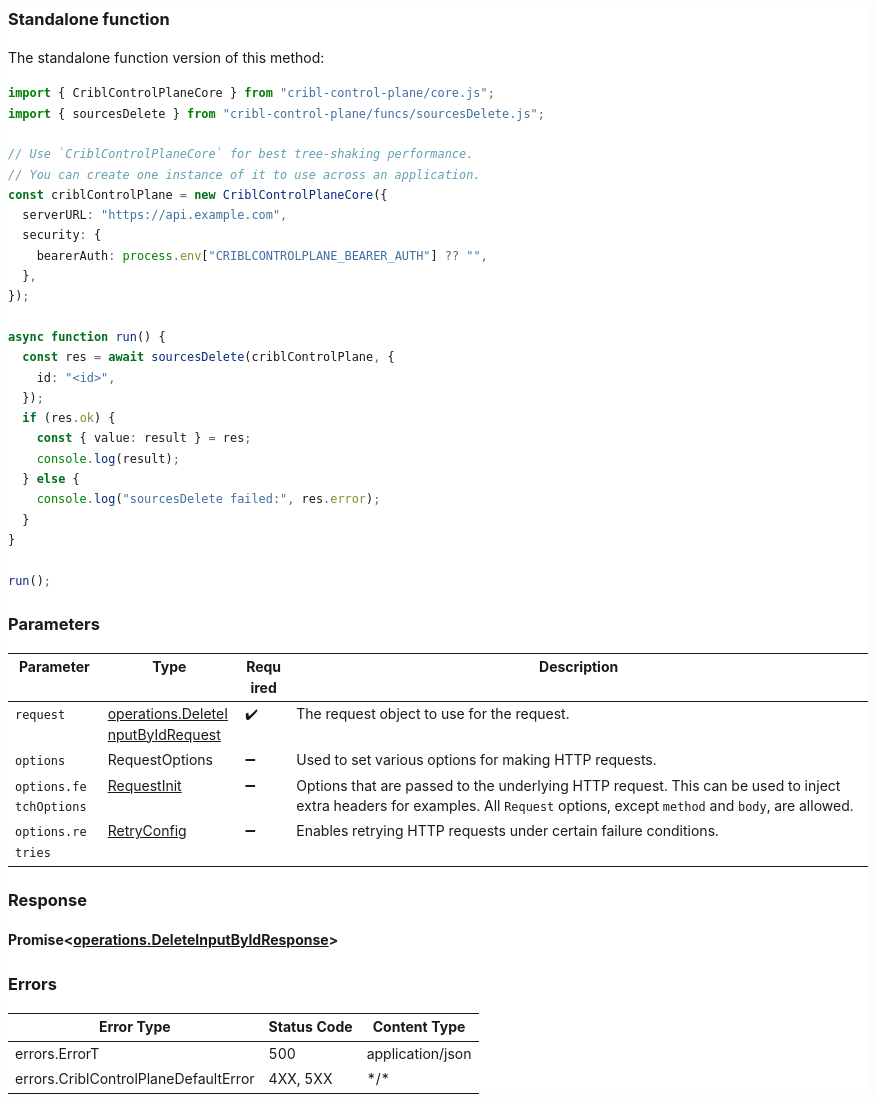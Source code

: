 ### Standalone function

The standalone function version of this method:

```typescript
import { CriblControlPlaneCore } from "cribl-control-plane/core.js";
import { sourcesDelete } from "cribl-control-plane/funcs/sourcesDelete.js";

// Use `CriblControlPlaneCore` for best tree-shaking performance.
// You can create one instance of it to use across an application.
const criblControlPlane = new CriblControlPlaneCore({
  serverURL: "https://api.example.com",
  security: {
    bearerAuth: process.env["CRIBLCONTROLPLANE_BEARER_AUTH"] ?? "",
  },
});

async function run() {
  const res = await sourcesDelete(criblControlPlane, {
    id: "<id>",
  });
  if (res.ok) {
    const { value: result } = res;
    console.log(result);
  } else {
    console.log("sourcesDelete failed:", res.error);
  }
}

run();
```

### Parameters

| Parameter                                                                                                                                                                      | Type                                                                                                                                                                           | Required                                                                                                                                                                       | Description                                                                                                                                                                    |
| ------------------------------------------------------------------------------------------------------------------------------------------------------------------------------ | ------------------------------------------------------------------------------------------------------------------------------------------------------------------------------ | ------------------------------------------------------------------------------------------------------------------------------------------------------------------------------ | ------------------------------------------------------------------------------------------------------------------------------------------------------------------------------ |
| `request`                                                                                                                                                                      | [operations.DeleteInputByIdRequest](../../models/operations/deleteinputbyidrequest.md)                                                                                         | :heavy_check_mark:                                                                                                                                                             | The request object to use for the request.                                                                                                                                     |
| `options`                                                                                                                                                                      | RequestOptions                                                                                                                                                                 | :heavy_minus_sign:                                                                                                                                                             | Used to set various options for making HTTP requests.                                                                                                                          |
| `options.fetchOptions`                                                                                                                                                         | [RequestInit](https://developer.mozilla.org/en-US/docs/Web/API/Request/Request#options)                                                                                        | :heavy_minus_sign:                                                                                                                                                             | Options that are passed to the underlying HTTP request. This can be used to inject extra headers for examples. All `Request` options, except `method` and `body`, are allowed. |
| `options.retries`                                                                                                                                                              | [RetryConfig](../../lib/utils/retryconfig.md)                                                                                                                                  | :heavy_minus_sign:                                                                                                                                                             | Enables retrying HTTP requests under certain failure conditions.                                                                                                               |

### Response

**Promise\<[operations.DeleteInputByIdResponse](../../models/operations/deleteinputbyidresponse.md)\>**

### Errors

| Error Type                           | Status Code                          | Content Type                         |
| ------------------------------------ | ------------------------------------ | ------------------------------------ |
| errors.ErrorT                        | 500                                  | application/json                     |
| errors.CriblControlPlaneDefaultError | 4XX, 5XX                             | \*/\*                                |